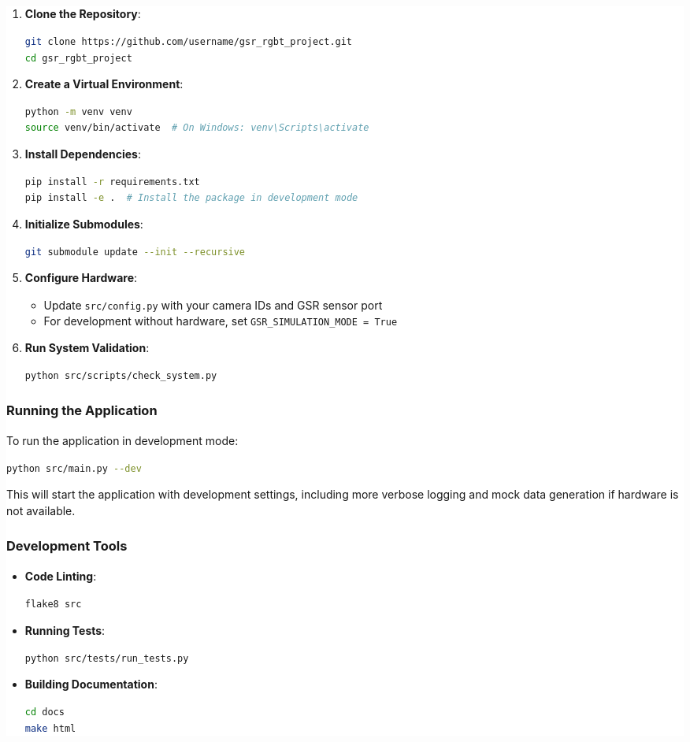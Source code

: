 1. **Clone the Repository**:
   ```bash
   git clone https://github.com/username/gsr_rgbt_project.git
   cd gsr_rgbt_project
   ```

2. **Create a Virtual Environment**:
   ```bash
   python -m venv venv
   source venv/bin/activate  # On Windows: venv\Scripts\activate
   ```

3. **Install Dependencies**:
   ```bash
   pip install -r requirements.txt
   pip install -e .  # Install the package in development mode
   ```

4. **Initialize Submodules**:
   ```bash
   git submodule update --init --recursive
   ```

5. **Configure Hardware**:
   - Update `src/config.py` with your camera IDs and GSR sensor port
   - For development without hardware, set `GSR_SIMULATION_MODE = True`

6. **Run System Validation**:
   ```bash
   python src/scripts/check_system.py
   ```

### Running the Application

To run the application in development mode:

```bash
python src/main.py --dev
```

This will start the application with development settings, including more verbose logging and mock data generation if hardware is not available.

### Development Tools

- **Code Linting**:
  ```bash
  flake8 src
  ```

- **Running Tests**:
  ```bash
  python src/tests/run_tests.py
  ```

- **Building Documentation**:
  ```bash
  cd docs
  make html
  ```
